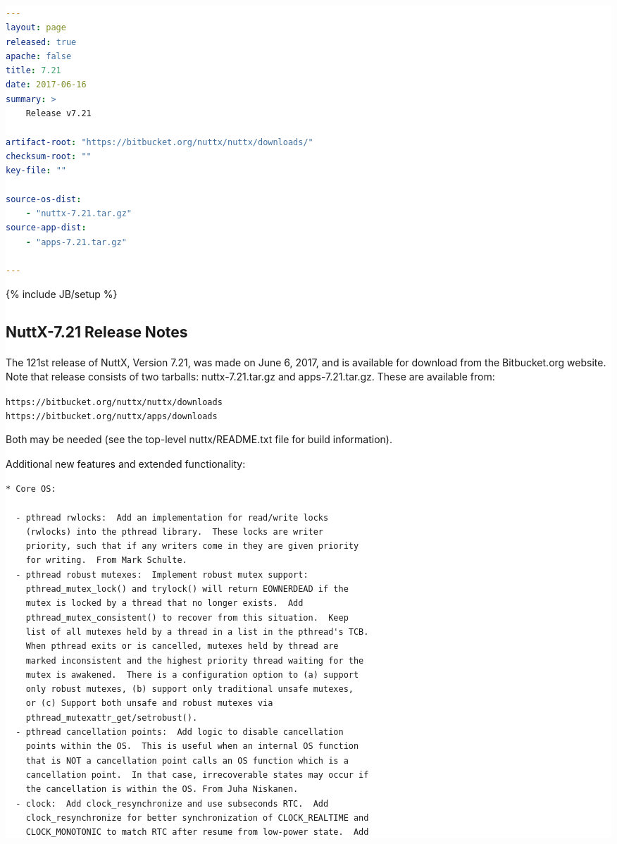 ```yaml
---
layout: page
released: true
apache: false
title: 7.21
date: 2017-06-16
summary: >
    Release v7.21

artifact-root: "https://bitbucket.org/nuttx/nuttx/downloads/"
checksum-root: ""
key-file: ""

source-os-dist:
    - "nuttx-7.21.tar.gz"
source-app-dist:
    - "apps-7.21.tar.gz"

---
```





{% include JB/setup %}

NuttX-7.21 Release Notes
------------------------

The 121st release of NuttX, Version 7.21, was made on June 6, 2017,
and is available for download from the Bitbucket.org website.  Note
that release consists of two tarballs:  nuttx-7.21.tar.gz and
apps-7.21.tar.gz.  These are available from:

    https://bitbucket.org/nuttx/nuttx/downloads
    https://bitbucket.org/nuttx/apps/downloads

Both may be needed (see the top-level nuttx/README.txt file for build
information).

Additional new features and extended functionality:

    * Core OS:

      - pthread rwlocks:  Add an implementation for read/write locks
        (rwlocks) into the pthread library.  These locks are writer
        priority, such that if any writers come in they are given priority
        for writing.  From Mark Schulte.
      - pthread robust mutexes:  Implement robust mutex support:
        pthread_mutex_lock() and trylock() will return EOWNERDEAD if the
        mutex is locked by a thread that no longer exists.  Add
        pthread_mutex_consistent() to recover from this situation.  Keep
        list of all mutexes held by a thread in a list in the pthread's TCB.
        When pthread exits or is cancelled, mutexes held by thread are
        marked inconsistent and the highest priority thread waiting for the
        mutex is awakened.  There is a configuration option to (a) support
        only robust mutexes, (b) support only traditional unsafe mutexes,
        or (c) Support both unsafe and robust mutexes via
        pthread_mutexattr_get/setrobust().
      - pthread cancellation points:  Add logic to disable cancellation
        points within the OS.  This is useful when an internal OS function
        that is NOT a cancellation point calls an OS function which is a
        cancellation point.  In that case, irrecoverable states may occur if
        the cancellation is within the OS. From Juha Niskanen.
      - clock:  Add clock_resynchronize and use subseconds RTC.  Add
        clock_resynchronize for better synchronization of CLOCK_REALTIME and
        CLOCK_MONOTONIC to match RTC after resume from low-power state.  Add